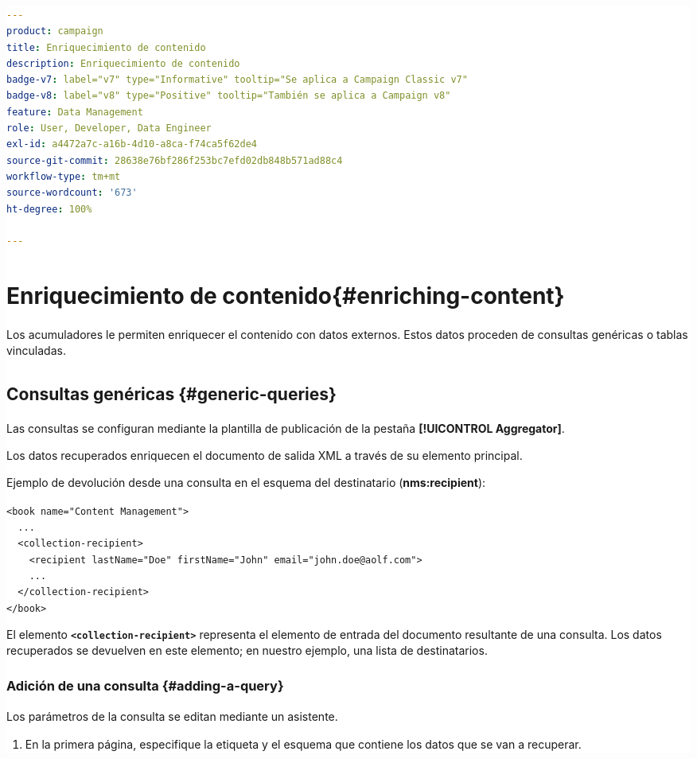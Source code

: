 ```yaml
---
product: campaign
title: Enriquecimiento de contenido
description: Enriquecimiento de contenido
badge-v7: label="v7" type="Informative" tooltip="Se aplica a Campaign Classic v7"
badge-v8: label="v8" type="Positive" tooltip="También se aplica a Campaign v8"
feature: Data Management
role: User, Developer, Data Engineer
exl-id: a4472a7c-a16b-4d10-a8ca-f74ca5f62de4
source-git-commit: 28638e76bf286f253bc7efd02db848b571ad88c4
workflow-type: tm+mt
source-wordcount: '673'
ht-degree: 100%

---
```


# Enriquecimiento de contenido{#enriching-content}

Los acumuladores le permiten enriquecer el contenido con datos externos. Estos datos proceden de consultas genéricas o tablas vinculadas.

## Consultas genéricas {#generic-queries}

Las consultas se configuran mediante la plantilla de publicación de la pestaña **[!UICONTROL Aggregator]**.

Los datos recuperados enriquecen el documento de salida XML a través de su elemento principal.

Ejemplo de devolución desde una consulta en el esquema del destinatario (**nms:recipient**):

```
<book name="Content Management">
  ...
  <collection-recipient>
    <recipient lastName="Doe" firstName="John" email="john.doe@aolf.com">
    ...
  </collection-recipient>
</book>
```

El elemento **`<collection-recipient>`** representa el elemento de entrada del documento resultante de una consulta. Los datos recuperados se devuelven en este elemento; en nuestro ejemplo, una lista de destinatarios.

### Adición de una consulta {#adding-a-query}

Los parámetros de la consulta se editan mediante un asistente.

1. En la primera página, especifique la etiqueta y el esquema que contiene los datos que se van a recuperar.
